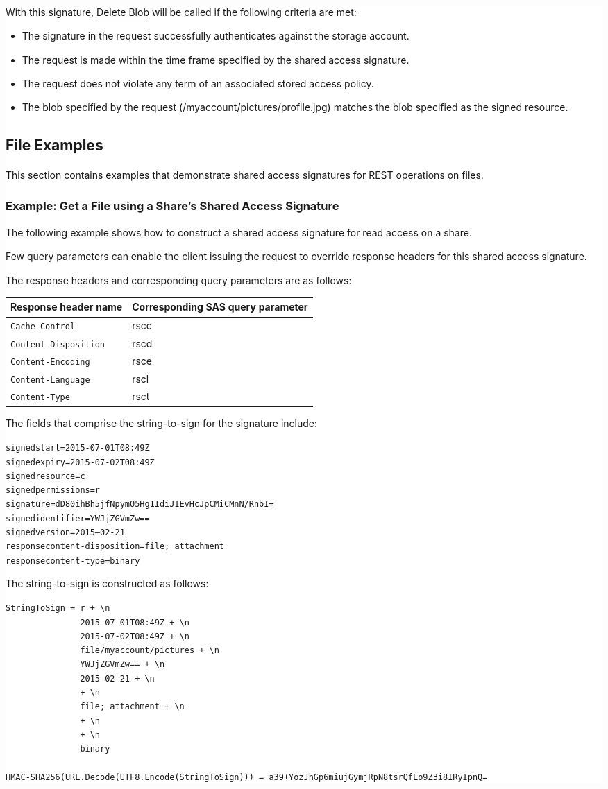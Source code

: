  With this signature, [Delete Blob](../fileservices/Delete-Blob.md) will be called if the following criteria are met:  
  
-   The signature in the request successfully authenticates against the storage account.  
  
-   The request is made within the time frame specified by the shared access signature.  
  
-   The request does not violate any term of an associated stored access policy.  
  
-   The blob specified by the request (/myaccount/pictures/profile.jpg) matches the blob specified as the signed resource.  
  
## File Examples  
 This section contains examples that demonstrate shared access signatures for REST operations on files.  
  
### Example: Get a File using a Share’s Shared Access Signature  
 The following example shows how to construct a shared access signature for read access on a share.  
  
 Few query parameters can enable the client issuing the request to override response headers for this shared access signature.  
  
 The response headers and corresponding query parameters are as follows:  
  
|Response header name|Corresponding SAS query parameter|  
|--------------------------|---------------------------------------|  
|`Cache-Control`|rscc|  
|`Content-Disposition`|rscd|  
|`Content-Encoding`|rsce|  
|`Content-Language`|rscl|  
|`Content-Type`|rsct|  
  
 The fields that comprise the string-to-sign for the signature include:  
  
```  
signedstart=2015-07-01T08:49Z  
signedexpiry=2015-07-02T08:49Z  
signedresource=c  
signedpermissions=r  
signature=dD80ihBh5jfNpymO5Hg1IdiJIEvHcJpCMiCMnN/RnbI=  
signedidentifier=YWJjZGVmZw==  
signedversion=2015—02-21  
responsecontent-disposition=file; attachment  
responsecontent-type=binary  
```  
  
 The string-to-sign is constructed as follows:  
  
```  
StringToSign = r + \n   
               2015-07-01T08:49Z + \n  
               2015-07-02T08:49Z + \n  
               file/myaccount/pictures + \n  
               YWJjZGVmZw== + \n  
               2015—02-21 + \n  
               + \n    
               file; attachment + \n  
               + \n  
               + \n  
               binary  
  
HMAC-SHA256(URL.Decode(UTF8.Encode(StringToSign))) = a39+YozJhGp6miujGymjRpN8tsrQfLo9Z3i8IRyIpnQ=  
```  
  